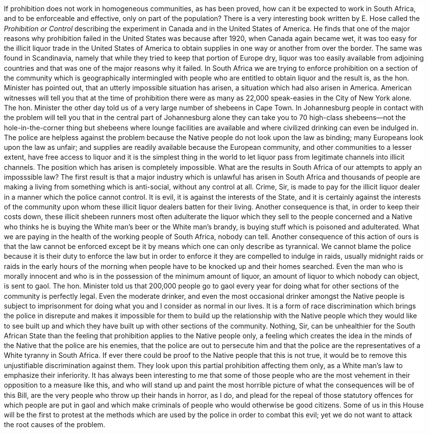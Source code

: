 <p>If prohibition does not work in homogeneous communities, as has been proved, how can it be expected to work in South Africa, and to be enforceable and effective, only on part of the population? There is a very interesting book written by E. Hose called the <i>Prohibition or Control</i> describing the experiment in Canada and in the United States of America. He finds that one of the major reasons why prohibition failed in the United States was because after 1920, when Canada again became wet, it was too easy for the illicit liquor trade in the United States of America to obtain supplies in one way or another from over the border. The same was found in Scandinavia, namely that while they tried to keep that portion of Europe dry, liquor was too easily available from adjoining countries and that was one of the major reasons why it failed. In South Africa we are trying to enforce prohibition on a section of the community which is geographically intermingled with people who are entitled to obtain liquor and the result is, as the hon. Minister has pointed out, that an utterly impossible situation has arisen, a situation which had also arisen in America. American witnesses will tell you that at the time of prohibition there were as many as 22,000 speak-easies in the City of New York alone. The hon. Minister the other day told us of a very large number of shebeens in Cape Town. In Johannesburg people in contact with the problem will tell you that in the central part of Johannesburg alone they can take you to 70 high-class shebeens&#x2014;not the hole-in-the-corner thing but shebeens where lounge facilities are available and where civilized drinking can even be indulged in. The police are helpless against the problem because the Native people do not look upon the law as binding; many Europeans look upon the law as unfair; and supplies are readily available because the European community, and other communities to a lesser extent, have free access to liquor and it is the simplest thing in the world to let liquor pass from legitimate channels into illicit channels. The position which has arisen is completely impossible. What are the results in South Africa of our attempts to apply an imposssible law? The first result is that a major industry which is unlawful has arisen in South Africa and thousands of people are making a living from something which is anti-social, without any control at all. Crime, Sir, is made to pay for the illicit liquor dealer in a manner which the police cannot control. It is evil, it is against the interests of the State, and it is certainly against the interests of the community upon whom these illicit liquor dealers batten for their living. Another consequence is that, in order to keep their costs down, these illicit shebeen runners most often adulterate the liquor which they sell to the people concerned and a Native who thinks he is buying the White man&#x2019;s beer or the White man&#x2019;s brandy, is buying stuff which is poisoned and adulterated. What we are paying in the health of the working people of South Africa, nobody can tell. Another consequence of this action of ours is that the law cannot be enforced except be it by means which one can only describe as tyrannical. We cannot blame the police because it is their duty to enforce the law but in order to enforce it they are compelled to indulge in raids, usually midnight raids or raids in the early hours of the morning when people have to be knocked up and their homes searched. Even the man who is morally innocent and who is in the possession of the minimum amount of liquor, an amount of liquor to which nobody can object, is sent to gaol. The hon. Minister told us that 200,000 people go to gaol every year for doing what for other sections of the community is perfectly legal. Even the moderate drinker, and even the most occasional drinker amongst the Native people is subject to imprisonment for doing what you and I consider as normal in our lives. It is a form of race discrimination which brings the police in disrepute and makes it impossible for them to build up the relationship with the Native people which they would like to see built up and which they have built up with other sections of the community. Nothing, Sir, can be unhealthier for the South African State than the feeling that prohibition applies to the Native people only, a feeling which creates the idea in the minds of the Native that the police are his enemies, that the police are out to persecute him and that <span class="col_8333-8334" refersTo="page_0523"/>the police are the representatives of a White tyranny in South Africa. If ever there could be proof to the Native people that this is not true, it would be to remove this unjustifiable discrimination against them. They look upon this partial prohibition affecting them only, as a White man&#x2019;s law to emphasize their inferiority. It has always been interesting to me that some of those people who are the most vehement in their opposition to a measure like this, and who will stand up and paint the most horrible picture of what the consequences will be of this Bill, are the very people who throw up their hands in horror, as I do, and plead for the repeal of those statutory offences for which people are put in gaol and which make criminals of people who would otherwise be good citizens. Some of us in this House will be the first to protest at the methods which are used by the police in order to combat this evil; yet we do not want to attack the root causes of the problem.</p>

